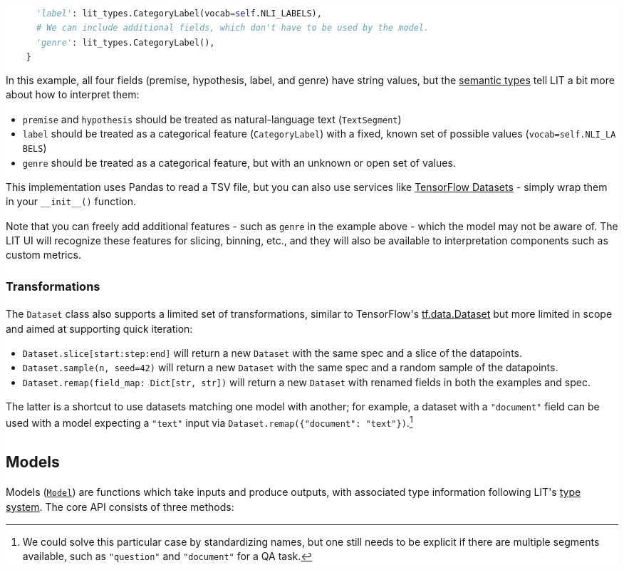 ```py
      'label': lit_types.CategoryLabel(vocab=self.NLI_LABELS),
      # We can include additional fields, which don't have to be used by the model.
      'genre': lit_types.CategoryLabel(),
    }
```

In this example, all four fields (premise, hypothesis, label, and genre) have
string values, but the [semantic types](#type-system) tell LIT a bit more about
how to interpret them:

*   `premise` and `hypothesis` should be treated as natural-language text
    (`TextSegment`)
*   `label` should be treated as a categorical feature (`CategoryLabel`) with a
    fixed, known set of possible values (`vocab=self.NLI_LABELS`)
*   `genre` should be treated as a categorical feature, but with an unknown or
    open set of values.

This implementation uses Pandas to read a TSV file, but you can also use
services like [TensorFlow Datasets](https://www.tensorflow.org/datasets) -
simply wrap them in your `__init__()` function.

Note that you can freely add additional features - such as `genre` in the
example above - which the model may not be aware of. The LIT UI will recognize
these features for slicing, binning, etc., and they will also be available to
interpretation components such as custom metrics.

### Transformations

The `Dataset` class also supports a limited set of transformations, similar to
TensorFlow's
[tf.data.Dataset](https://www.tensorflow.org/api_docs/python/tf/data/Dataset)
but more limited in scope and aimed at supporting quick iteration:

*   `Dataset.slice[start:step:end]` will return a new `Dataset` with the same
    spec and a slice of the datapoints.
*   `Dataset.sample(n, seed=42)` will return a new `Dataset` with the same spec
    and a random sample of the datapoints.
*   `Dataset.remap(field_map: Dict[str, str])` will return a new `Dataset` with
    renamed fields in both the examples and spec.

The latter is a shortcut to use datasets matching one model with another; for
example, a dataset with a `"document"` field can be used with a model expecting
a `"text"` input via `Dataset.remap({"document":
"text"})`.[^why-not-standardize-names]

[^why-not-standardize-names]: We could solve this particular case by
    standardizing names, but one still needs to be
    explicit if there are multiple segments available,
    such as `"question"` and `"document"` for a QA
    task.

## Models

Models ([`Model`](../lit_nlp/api/model.py)) are
functions which take inputs and produce outputs, with associated type
information following LIT's [type system](#type-system). The core API consists
of three methods:


[^1]: Naming is just a happy coincidence; the Learning Interpretability Tool is
[^identity-component]: A trivial one might just run the model and return